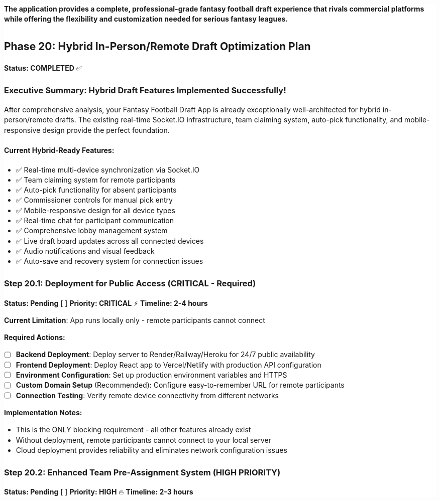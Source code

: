 **The application provides a complete, professional-grade fantasy football draft experience that rivals commercial platforms while offering the flexibility and customization needed for serious fantasy leagues.**

## Phase 20: Hybrid In-Person/Remote Draft Optimization Plan

**Status: COMPLETED** ✅

### **Executive Summary: Hybrid Draft Features Implemented Successfully!**

After comprehensive analysis, your Fantasy Football Draft App is already exceptionally well-architected for hybrid in-person/remote drafts. The existing real-time Socket.IO infrastructure, team claiming system, auto-pick functionality, and mobile-responsive design provide the perfect foundation.

#### **Current Hybrid-Ready Features:**
- ✅ Real-time multi-device synchronization via Socket.IO
- ✅ Team claiming system for remote participants
- ✅ Auto-pick functionality for absent participants  
- ✅ Commissioner controls for manual pick entry
- ✅ Mobile-responsive design for all device types
- ✅ Real-time chat for participant communication
- ✅ Comprehensive lobby management system
- ✅ Live draft board updates across all connected devices
- ✅ Audio notifications and visual feedback
- ✅ Auto-save and recovery system for connection issues

### **Step 20.1: Deployment for Public Access (CRITICAL - Required)**
**Status: Pending** [ ]
**Priority: CRITICAL** ⚡
**Timeline: 2-4 hours**

**Current Limitation**: App runs locally only - remote participants cannot connect

**Required Actions:**
- [ ] **Backend Deployment**: Deploy server to Render/Railway/Heroku for 24/7 public availability
- [ ] **Frontend Deployment**: Deploy React app to Vercel/Netlify with production API configuration
- [ ] **Environment Configuration**: Set up production environment variables and HTTPS
- [ ] **Custom Domain Setup** (Recommended): Configure easy-to-remember URL for remote participants
- [ ] **Connection Testing**: Verify remote device connectivity from different networks

**Implementation Notes:**
- This is the ONLY blocking requirement - all other features already exist
- Without deployment, remote participants cannot connect to your local server
- Cloud deployment provides reliability and eliminates network configuration issues

### **Step 20.2: Enhanced Team Pre-Assignment System (HIGH PRIORITY)**
**Status: Pending** [ ]
**Priority: HIGH** 🔥
**Timeline: 2-3 hours**
